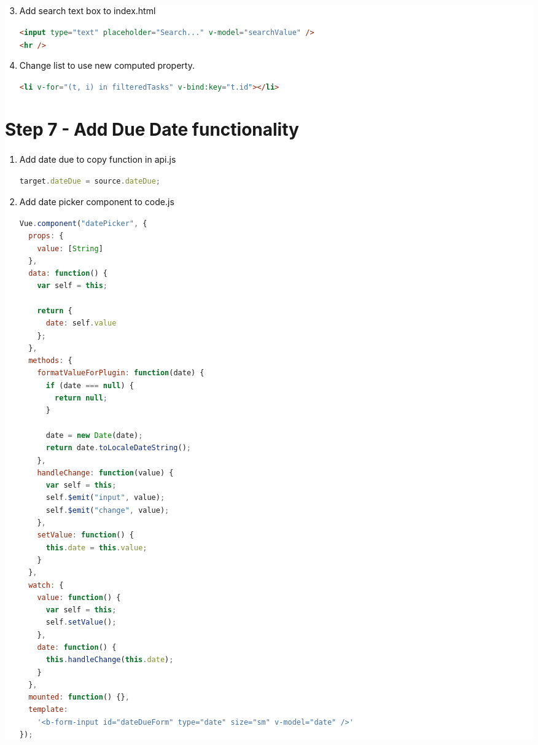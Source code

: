 3. Add search text box to index.html
   ```html
   <input type="text" placeholder="Search..." v-model="searchValue" />
   <hr />
   ```
4. Change list to use new computed property.
   ```html
   <li v-for="(t, i) in filteredTasks" v-bind:key="t.id"></li>
   ```

# Step 7 - Add Due Date functionality

1. Add date due to copy function in api.js
   ```javascript
   target.dateDue = source.dateDue;
   ```
2. Add date picker component to code.js

   ```javascript
   Vue.component("datePicker", {
     props: {
       value: [String]
     },
     data: function() {
       var self = this;

       return {
         date: self.value
       };
     },
     methods: {
       formatValueForPlugin: function(date) {
         if (date === null) {
           return null;
         }

         date = new Date(date);
         return date.toLocaleDateString();
       },
       handleChange: function(value) {
         var self = this;
         self.$emit("input", value);
         self.$emit("change", value);
       },
       setValue: function() {
         this.date = this.value;
       }
     },
     watch: {
       value: function() {
         var self = this;
         self.setValue();
       },
       date: function() {
         this.handleChange(this.date);
       }
     },
     mounted: function() {},
     template:
       '<b-form-input id="dateDueForm" type="date" size="sm" v-model="date" />'
   });
   ```
